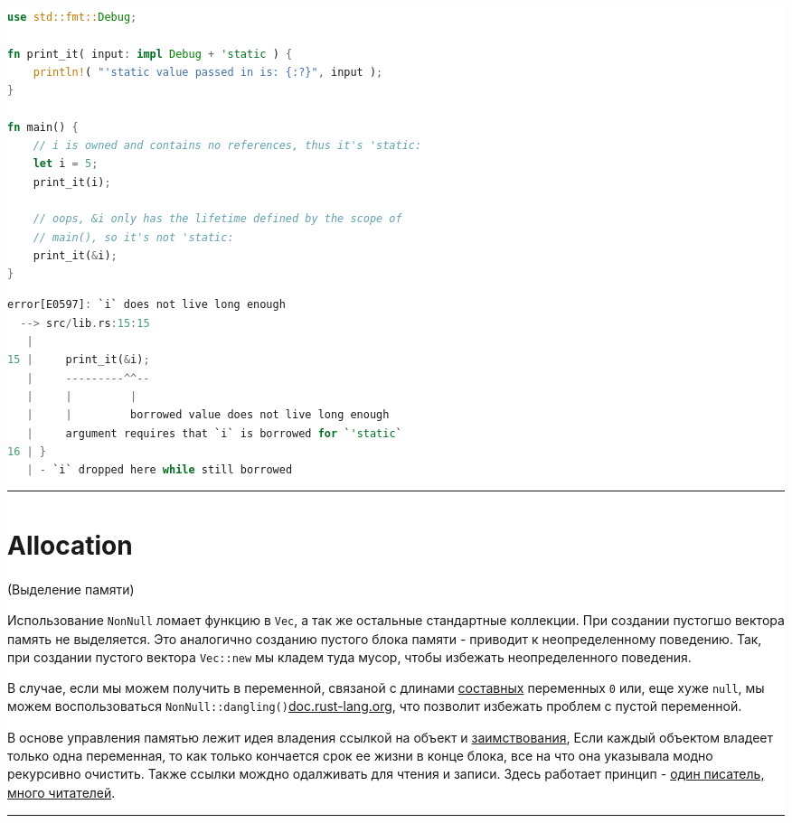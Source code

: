 ```rust
use std::fmt::Debug;

fn print_it( input: impl Debug + 'static ) {
    println!( "'static value passed in is: {:?}", input );
}

fn main() {
    // i is owned and contains no references, thus it's 'static:
    let i = 5;
    print_it(i);

    // oops, &i only has the lifetime defined by the scope of
    // main(), so it's not 'static:
    print_it(&i);
}
```
```rust
error[E0597]: `i` does not live long enough
  --> src/lib.rs:15:15
   |
15 |     print_it(&i);
   |     ---------^^--
   |     |         |
   |     |         borrowed value does not live long enough
   |     argument requires that `i` is borrowed for `'static`
16 | }
   | - `i` dropped here while still borrowed
```

---

# Allocation

(Выделение памяти)

Использование `NonNull` ломает функцию в `Vec`, а так же остальные стандартные коллекции. При создании пустогшо вектора память не выделяется. Это аналогично созданию пустого блока памяти - приводит к неопределенному поведению. Так, при создании пустого вектора `Vec::new` мы кладем туда мусор, чтобы избежать неопределенного поведения.

В случае, если мы можем получить в переменной, связаной с длинами [составных](datatypes/compound.md) переменных `0` или, еще хуже `null`, мы можем воспользоваться `NonNull::dangling()`[doc.rust-lang.org](https://doc.rust-lang.org/std/ptr/struct.NonNull.html#method.dangling), что позволит избежать проблем с пустой переменной.

В основе управления памятью лежит идея владения ссылкой на объект и [заимствования](#borrowing), Если каждый объектом владеет только одна переменная, то как только кончается срок ее жизни в конце блока, все на что она указывала модно рекурсивно очистить. Также ссылки мождно одалживать для чтения и записи. Здесь работает принцип - [один писатель, много читателей](#borrowing).

---
